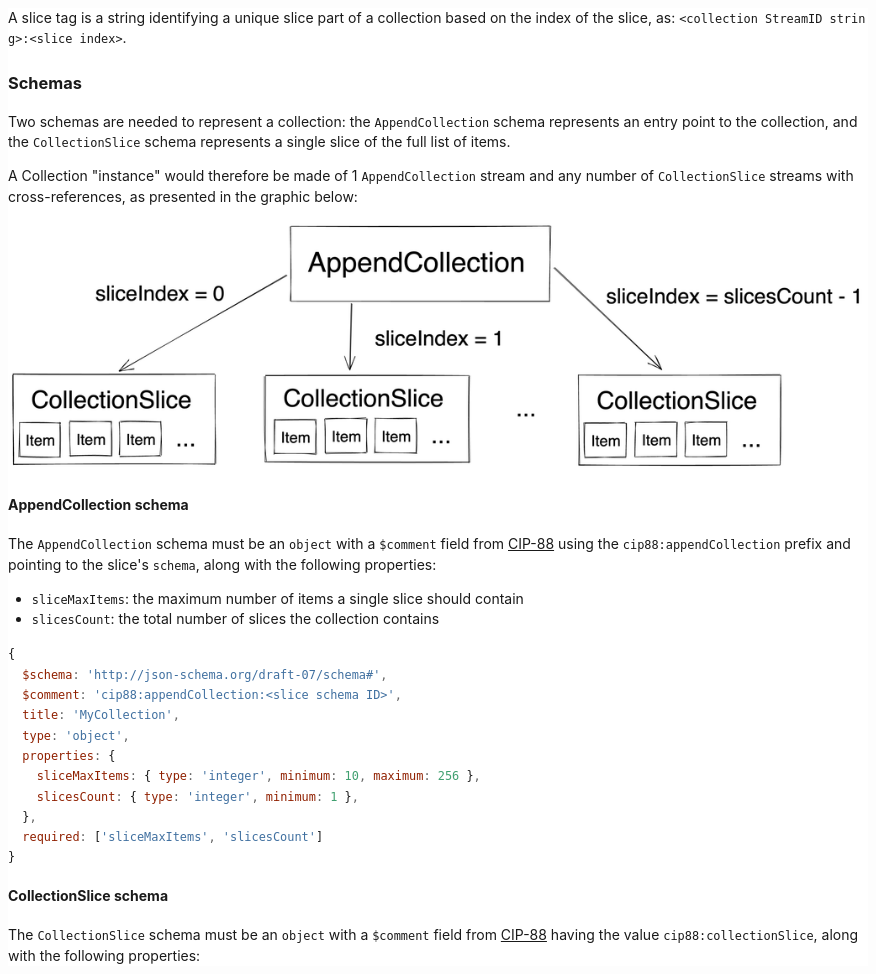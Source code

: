 A slice tag is a string identifying a unique slice part of a collection based on the index of the slice, as: `<collection StreamID string>:<slice index>`.

### Schemas

Two schemas are needed to represent a collection: the `AppendCollection` schema represents an entry point to the collection, and the `CollectionSlice` schema represents a single slice of the full list of items.

A Collection "instance" would therefore be made of 1 `AppendCollection` stream and any number of `CollectionSlice` streams with cross-references, as presented in the graphic below:

![Collection relations graphic](./assets/collection-graphic.png)

#### AppendCollection schema

The `AppendCollection` schema must be an `object` with a `$comment` field from [CIP-88](../CIP-88/CIP-88.md) using the `cip88:appendCollection` prefix and pointing to the slice's `schema`, along with the following properties:

- `sliceMaxItems`: the maximum number of items a single slice should contain
- `slicesCount`: the total number of slices the collection contains

```js
{
  $schema: 'http://json-schema.org/draft-07/schema#',
  $comment: 'cip88:appendCollection:<slice schema ID>',
  title: 'MyCollection',
  type: 'object',
  properties: {
    sliceMaxItems: { type: 'integer', minimum: 10, maximum: 256 },
    slicesCount: { type: 'integer', minimum: 1 },
  },
  required: ['sliceMaxItems', 'slicesCount']
}
```

#### CollectionSlice schema

The `CollectionSlice` schema must be an `object` with a `$comment` field from [CIP-88](../CIP-88/CIP-88.md) having the value `cip88:collectionSlice`, along with the following properties:
